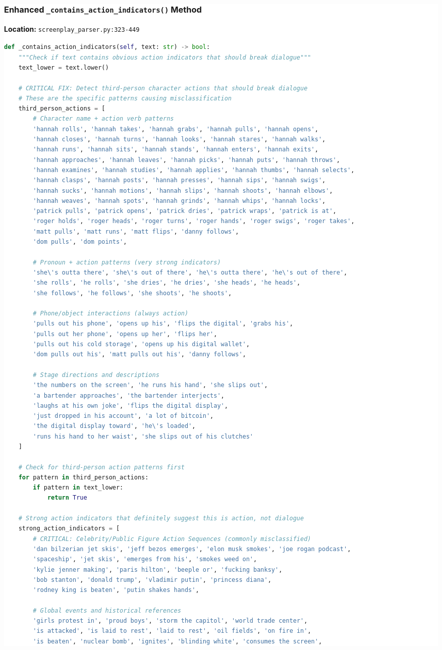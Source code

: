 ### Enhanced `_contains_action_indicators()` Method

**Location:** `screenplay_parser.py:323-449`

```python
def _contains_action_indicators(self, text: str) -> bool:
    """Check if text contains obvious action indicators that should break dialogue"""
    text_lower = text.lower()
    
    # CRITICAL FIX: Detect third-person character actions that should break dialogue
    # These are the specific patterns causing misclassification
    third_person_actions = [
        # Character name + action verb patterns
        'hannah rolls', 'hannah takes', 'hannah grabs', 'hannah pulls', 'hannah opens',
        'hannah closes', 'hannah turns', 'hannah looks', 'hannah stares', 'hannah walks',
        'hannah runs', 'hannah sits', 'hannah stands', 'hannah enters', 'hannah exits',
        'hannah approaches', 'hannah leaves', 'hannah picks', 'hannah puts', 'hannah throws',
        'hannah examines', 'hannah studies', 'hannah applies', 'hannah thumbs', 'hannah selects',
        'hannah clasps', 'hannah posts', 'hannah presses', 'hannah sips', 'hannah swigs',
        'hannah sucks', 'hannah motions', 'hannah slips', 'hannah shoots', 'hannah elbows',
        'hannah weaves', 'hannah spots', 'hannah grinds', 'hannah whips', 'hannah locks',
        'patrick pulls', 'patrick opens', 'patrick dries', 'patrick wraps', 'patrick is at',
        'roger holds', 'roger heads', 'roger turns', 'roger hands', 'roger swigs', 'roger takes',
        'matt pulls', 'matt runs', 'matt flips', 'danny follows',
        'dom pulls', 'dom points',
        
        # Pronoun + action patterns (very strong indicators)
        'she\'s outta there', 'she\'s out of there', 'he\'s outta there', 'he\'s out of there',
        'she rolls', 'he rolls', 'she dries', 'he dries', 'she heads', 'he heads',
        'she follows', 'he follows', 'she shoots', 'he shoots',
        
        # Phone/object interactions (always action)
        'pulls out his phone', 'opens up his', 'flips the digital', 'grabs his',
        'pulls out her phone', 'opens up her', 'flips her',
        'pulls out his cold storage', 'opens up his digital wallet',
        'dom pulls out his', 'matt pulls out his', 'danny follows',
        
        # Stage directions and descriptions  
        'the numbers on the screen', 'he runs his hand', 'she slips out',
        'a bartender approaches', 'the bartender interjects',
        'laughs at his own joke', 'flips the digital display',
        'just dropped in his account', 'a lot of bitcoin',
        'the digital display toward', 'he\'s loaded',
        'runs his hand to her waist', 'she slips out of his clutches'
    ]
    
    # Check for third-person action patterns first
    for pattern in third_person_actions:
        if pattern in text_lower:
            return True
    
    # Strong action indicators that definitely suggest this is action, not dialogue
    strong_action_indicators = [
        # CRITICAL: Celebrity/Public Figure Action Sequences (commonly misclassified)
        'dan bilzerian jet skis', 'jeff bezos emerges', 'elon musk smokes', 'joe rogan podcast',
        'spaceship', 'jet skis', 'emerges from his', 'smokes weed on',
        'kylie jenner making', 'paris hilton', 'beeple or', 'fucking banksy',
        'bob stanton', 'donald trump', 'vladimir putin', 'princess diana',
        'rodney king is beaten', 'putin shakes hands',
        
        # Global events and historical references
        'girls protest in', 'proud boys', 'storm the capitol', 'world trade center',
        'is attacked', 'is laid to rest', 'laid to rest', 'oil fields', 'on fire in',
        'is beaten', 'nuclear bomb', 'ignites', 'blinding white', 'consumes the screen',
```